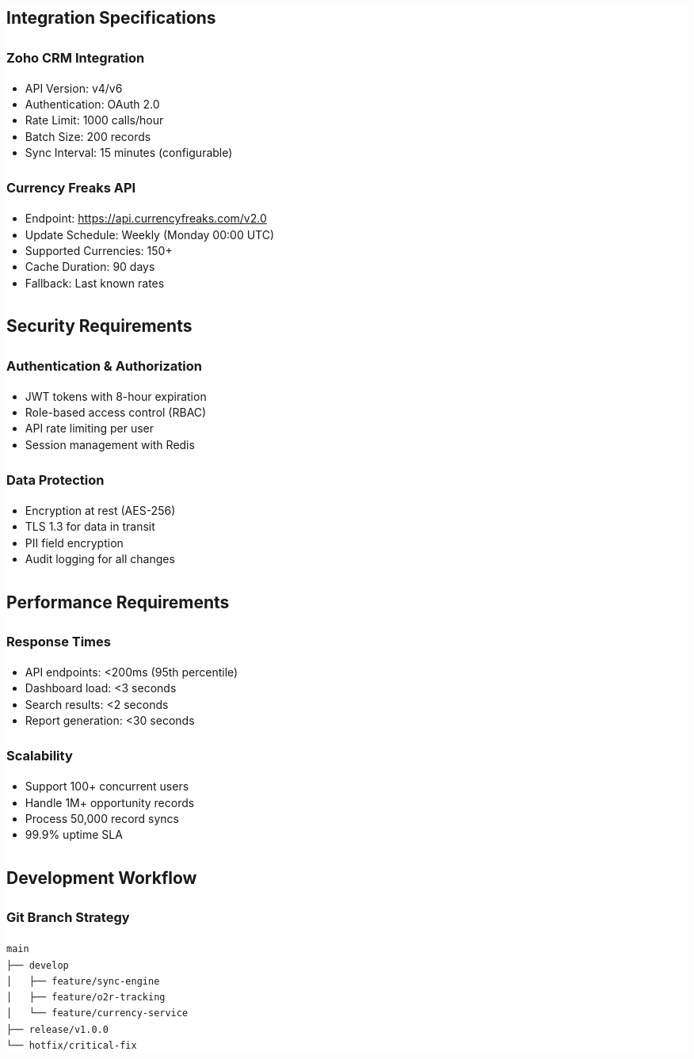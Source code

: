 ## Integration Specifications

### Zoho CRM Integration
- API Version: v4/v6
- Authentication: OAuth 2.0
- Rate Limit: 1000 calls/hour
- Batch Size: 200 records
- Sync Interval: 15 minutes (configurable)

### Currency Freaks API
- Endpoint: https://api.currencyfreaks.com/v2.0
- Update Schedule: Weekly (Monday 00:00 UTC)
- Supported Currencies: 150+
- Cache Duration: 90 days
- Fallback: Last known rates

## Security Requirements

### Authentication & Authorization
- JWT tokens with 8-hour expiration
- Role-based access control (RBAC)
- API rate limiting per user
- Session management with Redis

### Data Protection
- Encryption at rest (AES-256)
- TLS 1.3 for data in transit
- PII field encryption
- Audit logging for all changes

## Performance Requirements

### Response Times
- API endpoints: <200ms (95th percentile)
- Dashboard load: <3 seconds
- Search results: <2 seconds
- Report generation: <30 seconds

### Scalability
- Support 100+ concurrent users
- Handle 1M+ opportunity records
- Process 50,000 record syncs
- 99.9% uptime SLA

## Development Workflow

### Git Branch Strategy
```bash
main
├── develop
│   ├── feature/sync-engine
│   ├── feature/o2r-tracking
│   └── feature/currency-service
├── release/v1.0.0
└── hotfix/critical-fix
```
